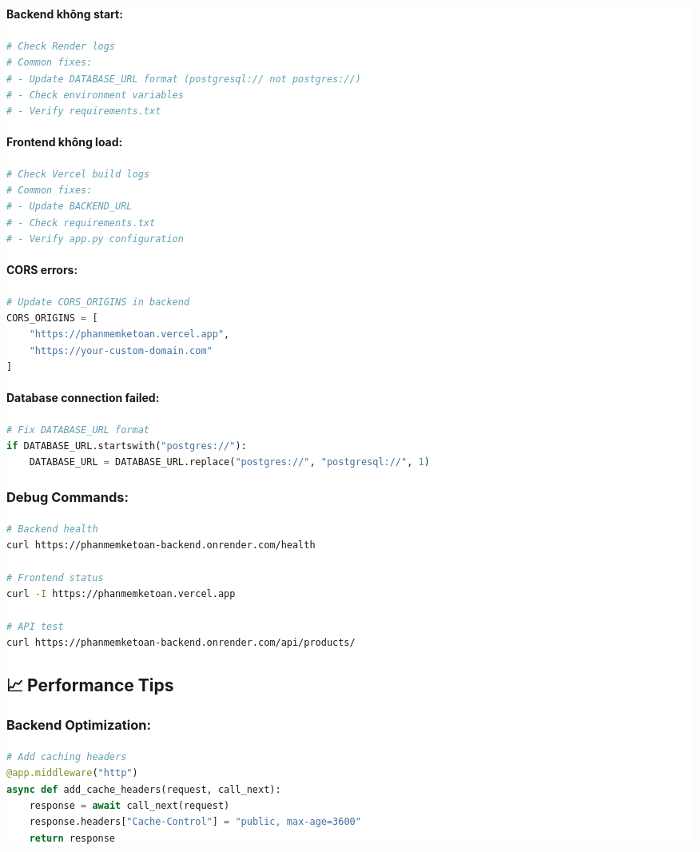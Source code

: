 #### **Backend không start:**
```bash
# Check Render logs
# Common fixes:
# - Update DATABASE_URL format (postgresql:// not postgres://)
# - Check environment variables
# - Verify requirements.txt
```

#### **Frontend không load:**
```bash
# Check Vercel build logs
# Common fixes:
# - Update BACKEND_URL
# - Check requirements.txt
# - Verify app.py configuration
```

#### **CORS errors:**
```python
# Update CORS_ORIGINS in backend
CORS_ORIGINS = [
    "https://phanmemketoan.vercel.app",
    "https://your-custom-domain.com"
]
```

#### **Database connection failed:**
```python
# Fix DATABASE_URL format
if DATABASE_URL.startswith("postgres://"):
    DATABASE_URL = DATABASE_URL.replace("postgres://", "postgresql://", 1)
```

### **Debug Commands:**
```bash
# Backend health
curl https://phanmemketoan-backend.onrender.com/health

# Frontend status
curl -I https://phanmemketoan.vercel.app

# API test
curl https://phanmemketoan-backend.onrender.com/api/products/
```

## 📈 **Performance Tips**

### **Backend Optimization:**
```python
# Add caching headers
@app.middleware("http")
async def add_cache_headers(request, call_next):
    response = await call_next(request)
    response.headers["Cache-Control"] = "public, max-age=3600"
    return response
```
